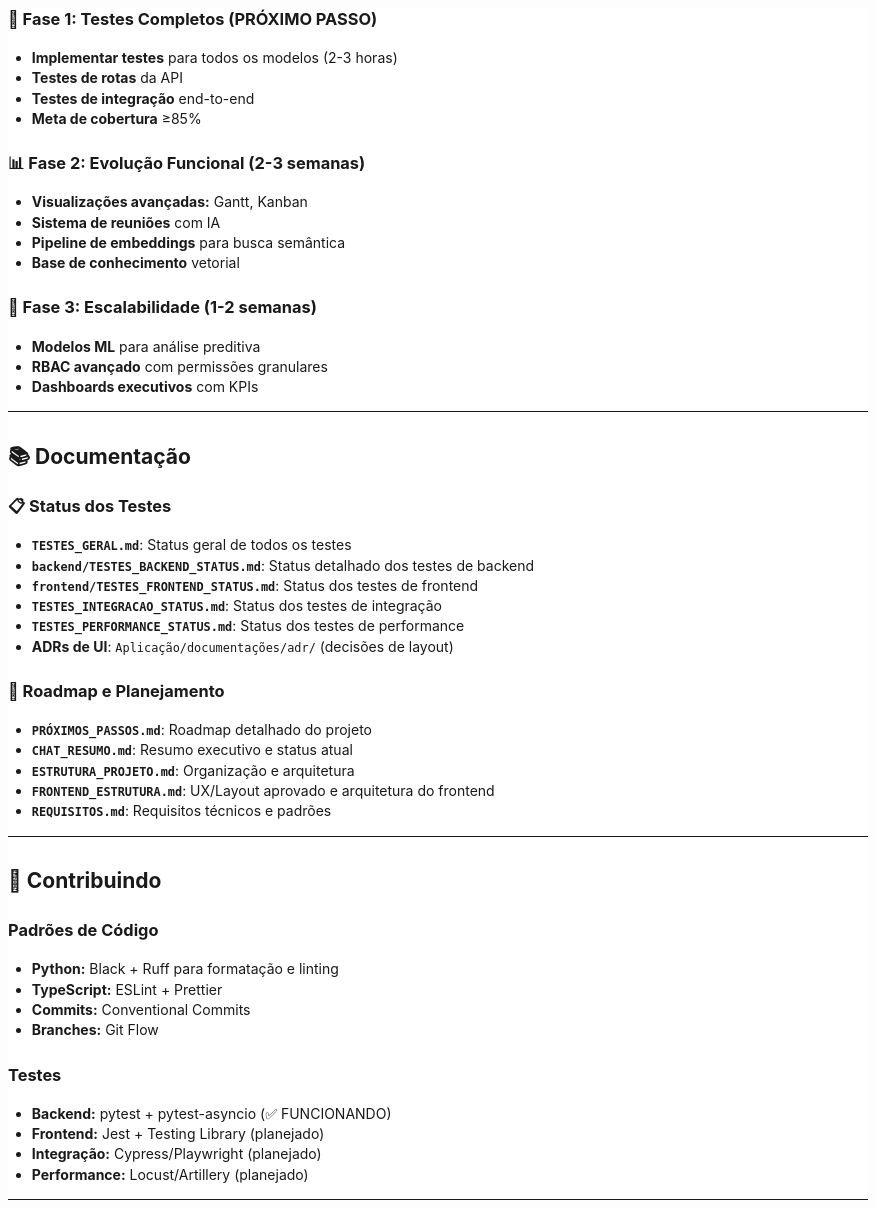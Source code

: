 ### **🚀 Fase 1: Testes Completos (PRÓXIMO PASSO)**
- **Implementar testes** para todos os modelos (2-3 horas)
- **Testes de rotas** da API
- **Testes de integração** end-to-end
- **Meta de cobertura** ≥85%

### **📊 Fase 2: Evolução Funcional (2-3 semanas)**
- **Visualizações avançadas:** Gantt, Kanban
- **Sistema de reuniões** com IA
- **Pipeline de embeddings** para busca semântica
- **Base de conhecimento** vetorial

### **🔮 Fase 3: Escalabilidade (1-2 semanas)**
- **Modelos ML** para análise preditiva
- **RBAC avançado** com permissões granulares
- **Dashboards executivos** com KPIs

---

## 📚 **Documentação**

### **📋 Status dos Testes**
- **`TESTES_GERAL.md`**: Status geral de todos os testes
- **`backend/TESTES_BACKEND_STATUS.md`**: Status detalhado dos testes de backend
- **`frontend/TESTES_FRONTEND_STATUS.md`**: Status dos testes de frontend
- **`TESTES_INTEGRACAO_STATUS.md`**: Status dos testes de integração
- **`TESTES_PERFORMANCE_STATUS.md`**: Status dos testes de performance
 - **ADRs de UI**: `Aplicação/documentações/adr/` (decisões de layout)

### **🚀 Roadmap e Planejamento**
- **`PRÓXIMOS_PASSOS.md`**: Roadmap detalhado do projeto
- **`CHAT_RESUMO.md`**: Resumo executivo e status atual
- **`ESTRUTURA_PROJETO.md`**: Organização e arquitetura
- **`FRONTEND_ESTRUTURA.md`**: UX/Layout aprovado e arquitetura do frontend
- **`REQUISITOS.md`**: Requisitos técnicos e padrões

---

## 🤝 **Contribuindo**

### **Padrões de Código**
- **Python:** Black + Ruff para formatação e linting
- **TypeScript:** ESLint + Prettier
- **Commits:** Conventional Commits
- **Branches:** Git Flow

### **Testes**
- **Backend:** pytest + pytest-asyncio (✅ FUNCIONANDO)
- **Frontend:** Jest + Testing Library (planejado)
- **Integração:** Cypress/Playwright (planejado)
- **Performance:** Locust/Artillery (planejado)

---